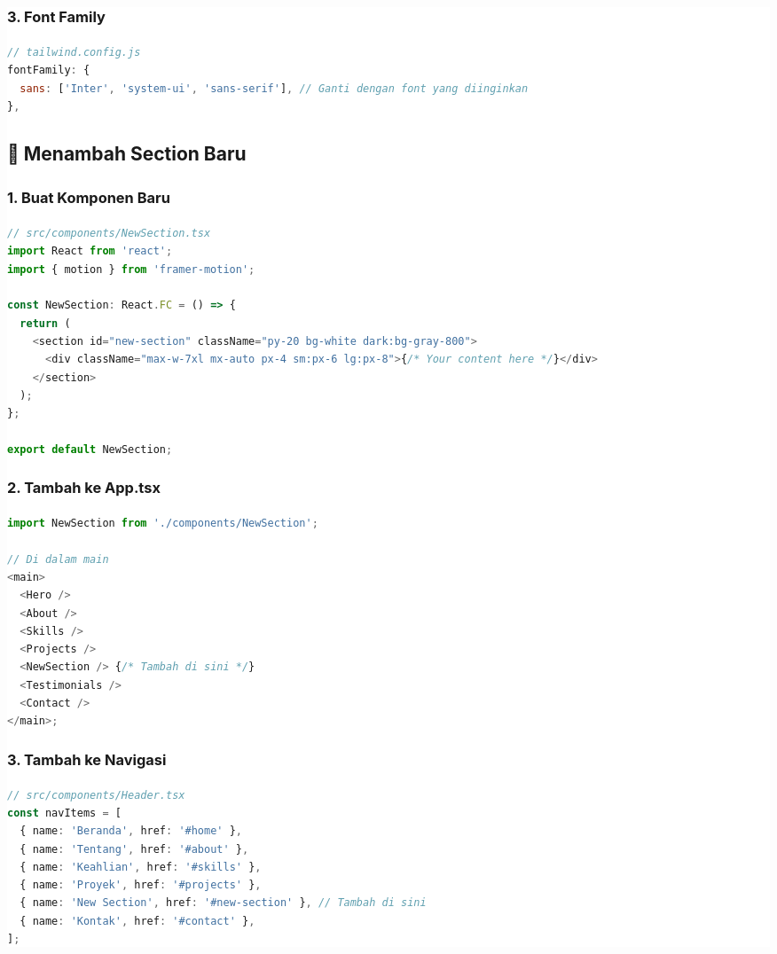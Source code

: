 ### 3. Font Family

```javascript
// tailwind.config.js
fontFamily: {
  sans: ['Inter', 'system-ui', 'sans-serif'], // Ganti dengan font yang diinginkan
},
```

## 📱 Menambah Section Baru

### 1. Buat Komponen Baru

```typescript
// src/components/NewSection.tsx
import React from 'react';
import { motion } from 'framer-motion';

const NewSection: React.FC = () => {
  return (
    <section id="new-section" className="py-20 bg-white dark:bg-gray-800">
      <div className="max-w-7xl mx-auto px-4 sm:px-6 lg:px-8">{/* Your content here */}</div>
    </section>
  );
};

export default NewSection;
```

### 2. Tambah ke App.tsx

```typescript
import NewSection from './components/NewSection';

// Di dalam main
<main>
  <Hero />
  <About />
  <Skills />
  <Projects />
  <NewSection /> {/* Tambah di sini */}
  <Testimonials />
  <Contact />
</main>;
```

### 3. Tambah ke Navigasi

```typescript
// src/components/Header.tsx
const navItems = [
  { name: 'Beranda', href: '#home' },
  { name: 'Tentang', href: '#about' },
  { name: 'Keahlian', href: '#skills' },
  { name: 'Proyek', href: '#projects' },
  { name: 'New Section', href: '#new-section' }, // Tambah di sini
  { name: 'Kontak', href: '#contact' },
];
```
